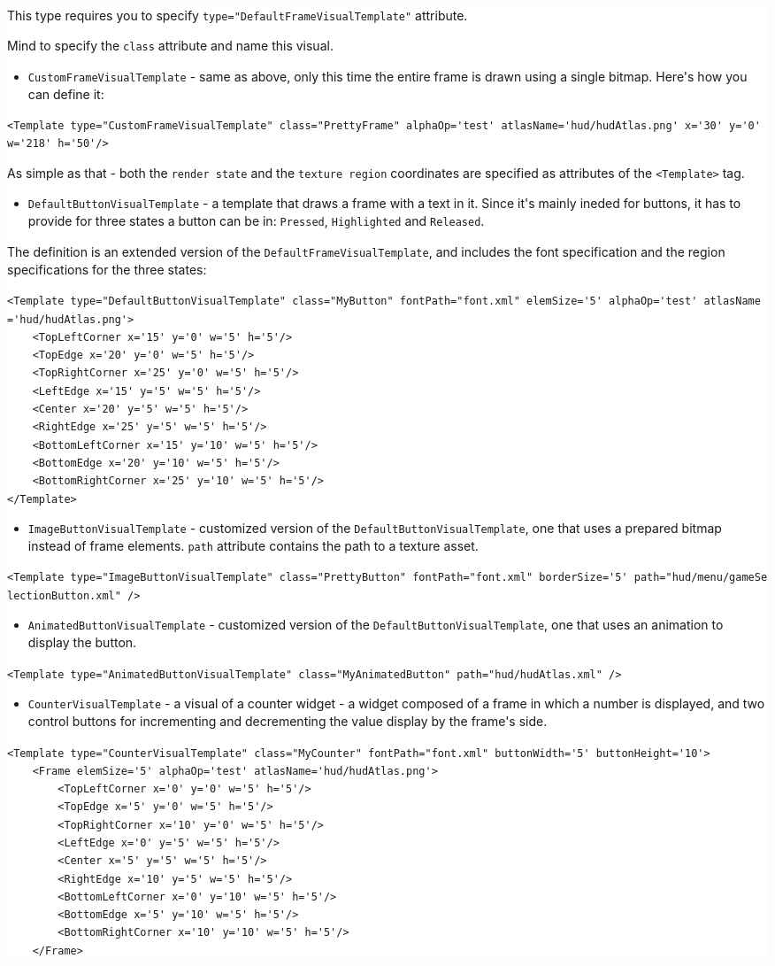 This type requires you to specify `type="DefaultFrameVisualTemplate"` attribute.

Mind to specify the `class` attribute and name this visual.

  * `CustomFrameVisualTemplate` - same as above, only this time the entire frame is drawn using a single bitmap. Here's how you can define it:

```
<Template type="CustomFrameVisualTemplate" class="PrettyFrame" alphaOp='test' atlasName='hud/hudAtlas.png' x='30' y='0' w='218' h='50'/>
```

As simple as that - both the `render state` and the `texture region` coordinates are specified as attributes of the `<Template>` tag.

  * `DefaultButtonVisualTemplate` - a template that draws a frame with a text in it. Since it's mainly ineded for buttons, it has to provide for three states a button can be in: `Pressed`, `Highlighted` and `Released`.

The definition is an extended version of the `DefaultFrameVisualTemplate`, and includes the font specification and the region specifications for the three states:

```
<Template type="DefaultButtonVisualTemplate" class="MyButton" fontPath="font.xml" elemSize='5' alphaOp='test' atlasName='hud/hudAtlas.png'>
	<TopLeftCorner x='15' y='0' w='5' h='5'/>
	<TopEdge x='20' y='0' w='5' h='5'/>
	<TopRightCorner x='25' y='0' w='5' h='5'/>
	<LeftEdge x='15' y='5' w='5' h='5'/>
	<Center x='20' y='5' w='5' h='5'/>
	<RightEdge x='25' y='5' w='5' h='5'/>
	<BottomLeftCorner x='15' y='10' w='5' h='5'/>
	<BottomEdge x='20' y='10' w='5' h='5'/>
	<BottomRightCorner x='25' y='10' w='5' h='5'/>
</Template>
```

  * `ImageButtonVisualTemplate` - customized version of the `DefaultButtonVisualTemplate`, one that uses a prepared bitmap instead of frame elements. `path` attribute contains the path to a texture asset.

```
<Template type="ImageButtonVisualTemplate" class="PrettyButton" fontPath="font.xml" borderSize='5' path="hud/menu/gameSelectionButton.xml" />
```

  * `AnimatedButtonVisualTemplate` - customized version of the `DefaultButtonVisualTemplate`, one that uses an animation to display the button.

```
<Template type="AnimatedButtonVisualTemplate" class="MyAnimatedButton" path="hud/hudAtlas.xml" />
```

  * `CounterVisualTemplate` - a visual of a counter widget - a widget composed of a frame in which a number is displayed, and two control buttons for incrementing and decrementing the value display by the frame's side.

```
<Template type="CounterVisualTemplate" class="MyCounter" fontPath="font.xml" buttonWidth='5' buttonHeight='10'>
	<Frame elemSize='5' alphaOp='test' atlasName='hud/hudAtlas.png'>
		<TopLeftCorner x='0' y='0' w='5' h='5'/>
		<TopEdge x='5' y='0' w='5' h='5'/>
		<TopRightCorner x='10' y='0' w='5' h='5'/>
		<LeftEdge x='0' y='5' w='5' h='5'/>
		<Center x='5' y='5' w='5' h='5'/>
		<RightEdge x='10' y='5' w='5' h='5'/>
		<BottomLeftCorner x='0' y='10' w='5' h='5'/>
		<BottomEdge x='5' y='10' w='5' h='5'/>
		<BottomRightCorner x='10' y='10' w='5' h='5'/>
	</Frame>
```